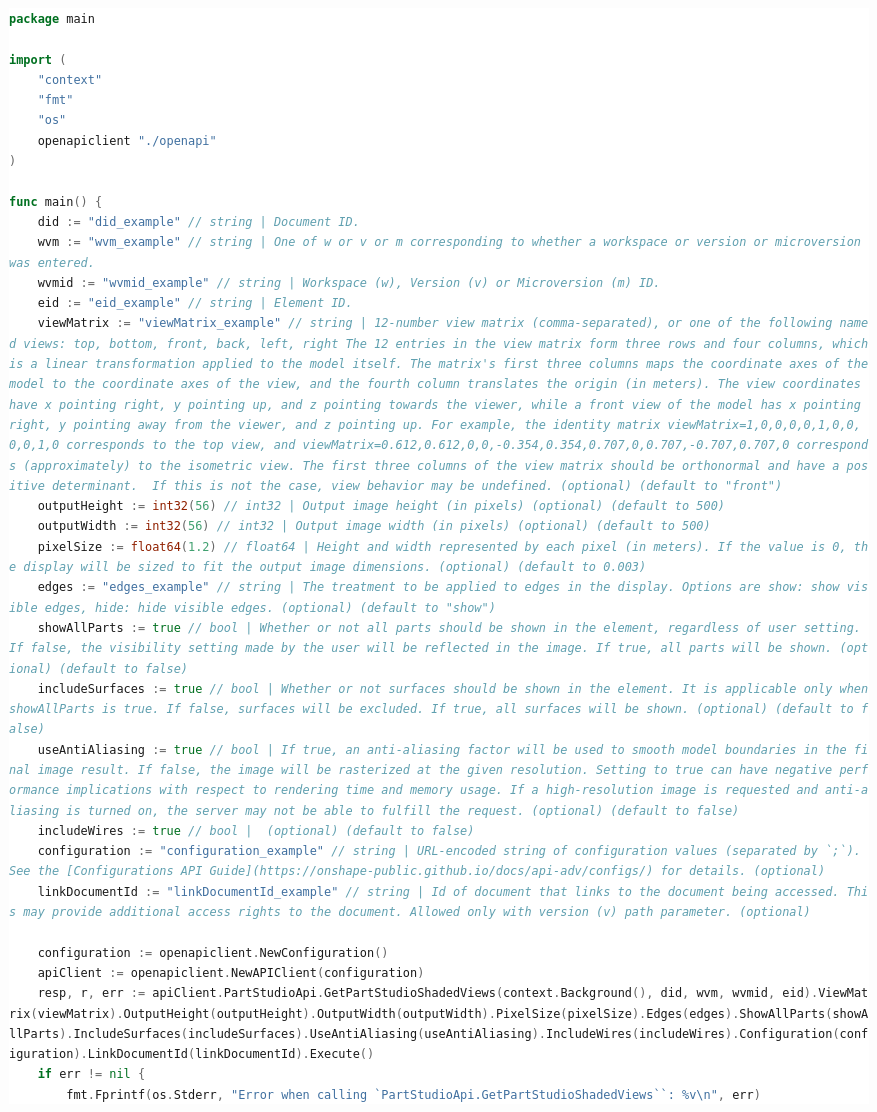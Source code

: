 ```go
package main

import (
    "context"
    "fmt"
    "os"
    openapiclient "./openapi"
)

func main() {
    did := "did_example" // string | Document ID.
    wvm := "wvm_example" // string | One of w or v or m corresponding to whether a workspace or version or microversion was entered.
    wvmid := "wvmid_example" // string | Workspace (w), Version (v) or Microversion (m) ID.
    eid := "eid_example" // string | Element ID.
    viewMatrix := "viewMatrix_example" // string | 12-number view matrix (comma-separated), or one of the following named views: top, bottom, front, back, left, right The 12 entries in the view matrix form three rows and four columns, which is a linear transformation applied to the model itself. The matrix's first three columns maps the coordinate axes of the model to the coordinate axes of the view, and the fourth column translates the origin (in meters). The view coordinates have x pointing right, y pointing up, and z pointing towards the viewer, while a front view of the model has x pointing right, y pointing away from the viewer, and z pointing up. For example, the identity matrix viewMatrix=1,0,0,0,0,1,0,0,0,0,1,0 corresponds to the top view, and viewMatrix=0.612,0.612,0,0,-0.354,0.354,0.707,0,0.707,-0.707,0.707,0 corresponds (approximately) to the isometric view. The first three columns of the view matrix should be orthonormal and have a positive determinant.  If this is not the case, view behavior may be undefined. (optional) (default to "front")
    outputHeight := int32(56) // int32 | Output image height (in pixels) (optional) (default to 500)
    outputWidth := int32(56) // int32 | Output image width (in pixels) (optional) (default to 500)
    pixelSize := float64(1.2) // float64 | Height and width represented by each pixel (in meters). If the value is 0, the display will be sized to fit the output image dimensions. (optional) (default to 0.003)
    edges := "edges_example" // string | The treatment to be applied to edges in the display. Options are show: show visible edges, hide: hide visible edges. (optional) (default to "show")
    showAllParts := true // bool | Whether or not all parts should be shown in the element, regardless of user setting. If false, the visibility setting made by the user will be reflected in the image. If true, all parts will be shown. (optional) (default to false)
    includeSurfaces := true // bool | Whether or not surfaces should be shown in the element. It is applicable only when showAllParts is true. If false, surfaces will be excluded. If true, all surfaces will be shown. (optional) (default to false)
    useAntiAliasing := true // bool | If true, an anti-aliasing factor will be used to smooth model boundaries in the final image result. If false, the image will be rasterized at the given resolution. Setting to true can have negative performance implications with respect to rendering time and memory usage. If a high-resolution image is requested and anti-aliasing is turned on, the server may not be able to fulfill the request. (optional) (default to false)
    includeWires := true // bool |  (optional) (default to false)
    configuration := "configuration_example" // string | URL-encoded string of configuration values (separated by `;`). See the [Configurations API Guide](https://onshape-public.github.io/docs/api-adv/configs/) for details. (optional)
    linkDocumentId := "linkDocumentId_example" // string | Id of document that links to the document being accessed. This may provide additional access rights to the document. Allowed only with version (v) path parameter. (optional)

    configuration := openapiclient.NewConfiguration()
    apiClient := openapiclient.NewAPIClient(configuration)
    resp, r, err := apiClient.PartStudioApi.GetPartStudioShadedViews(context.Background(), did, wvm, wvmid, eid).ViewMatrix(viewMatrix).OutputHeight(outputHeight).OutputWidth(outputWidth).PixelSize(pixelSize).Edges(edges).ShowAllParts(showAllParts).IncludeSurfaces(includeSurfaces).UseAntiAliasing(useAntiAliasing).IncludeWires(includeWires).Configuration(configuration).LinkDocumentId(linkDocumentId).Execute()
    if err != nil {
        fmt.Fprintf(os.Stderr, "Error when calling `PartStudioApi.GetPartStudioShadedViews``: %v\n", err)
```